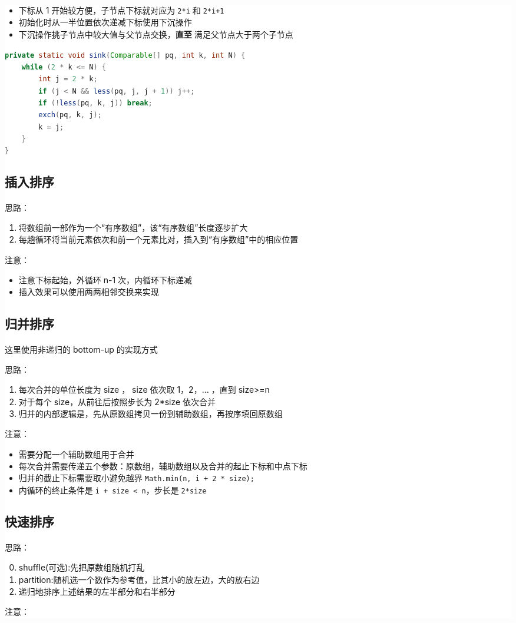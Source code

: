 - 下标从 1 开始较方便，子节点下标就对应为 `2*i` 和 `2*i+1`
- 初始化时从一半位置依次递减下标使用下沉操作
- 下沉操作挑子节点中较大值与父节点交换，**直至** 满足父节点大于两个子节点

```java
private static void sink(Comparable[] pq, int k, int N) {
    while (2 * k <= N) {
        int j = 2 * k;
        if (j < N && less(pq, j, j + 1)) j++;
        if (!less(pq, k, j)) break;
        exch(pq, k, j);
        k = j;
    }
}
```

## 插入排序

思路：

1. 将数组前一部作为一个“有序数组”，该“有序数组”长度逐步扩大
2. 每趟循环将当前元素依次和前一个元素比对，插入到“有序数组”中的相应位置

注意：

- 注意下标起始，外循环 n-1 次，内循环下标递减
- 插入效果可以使用两两相邻交换来实现


## 归并排序

这里使用非递归的 bottom-up 的实现方式

思路：

1. 每次合并的单位长度为 size ， size 依次取 1，2，... ，直到 size>=n
2. 对于每个 size，从前往后按照步长为 2*size 依次合并
3. 归并的内部逻辑是，先从原数组拷贝一份到辅助数组，再按序填回原数组

注意：

- 需要分配一个辅助数组用于合并
- 每次合并需要传递五个参数：原数组，辅助数组以及合并的起止下标和中点下标
- 归并的截止下标需要取小避免越界 `Math.min(n, i + 2 * size);`
- 内循环的终止条件是 `i + size < n`，步长是 `2*size`


## 快速排序

思路：

0. shuffle(可选):先把原数组随机打乱
1. partition:随机选一个数作为参考值，比其小的放左边，大的放右边
2. 递归地排序上述结果的左半部分和右半部分

注意：
